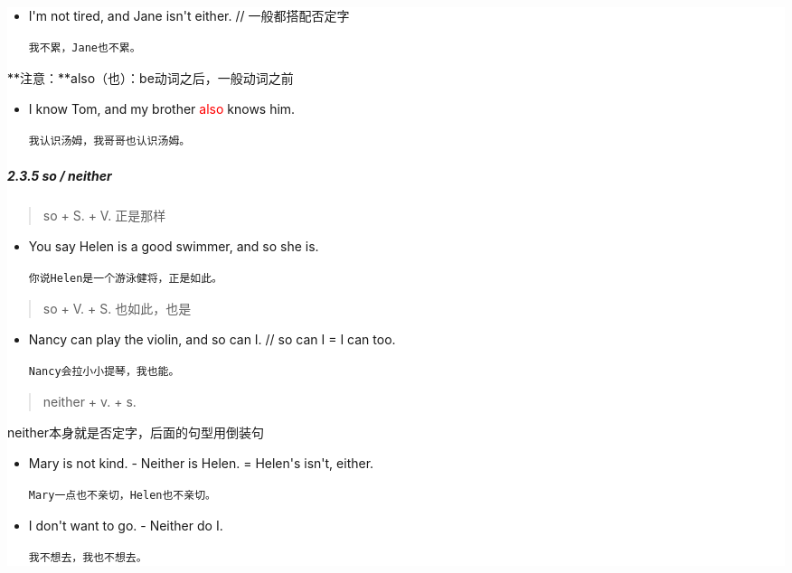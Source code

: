 - I'm not tired, and Jane isn't either.  // 一般都搭配否定字 

  ```
  我不累，Jane也不累。
  ```

**注意：**also（也）：be动词之后，一般动词之前 

- I know Tom, and my brother <font color=red>also</font> knows him.  

  ```
  我认识汤姆，我哥哥也认识汤姆。
  ```



##### 2.3.5 so / neither 

> so + S. + V.    正是那样 

- You say Helen is a good swimmer, and so she is.  

  ```
  你说Helen是一个游泳健将，正是如此。
  ```

> so + V. + S.  也如此，也是

- Nancy can play the violin, and so can I. // so can I = I can too. 

  ```
  Nancy会拉小小提琴，我也能。
  ```

> neither + v. + s. 

neither本身就是否定字，后面的句型用倒装句 

- Mary is not kind. - Neither is Helen.  = Helen's isn't, either. 

  ```
  Mary一点也不亲切，Helen也不亲切。
  ```

- I don't want to go. - Neither do I. 

  ```
  我不想去，我也不想去。
  ```

  
